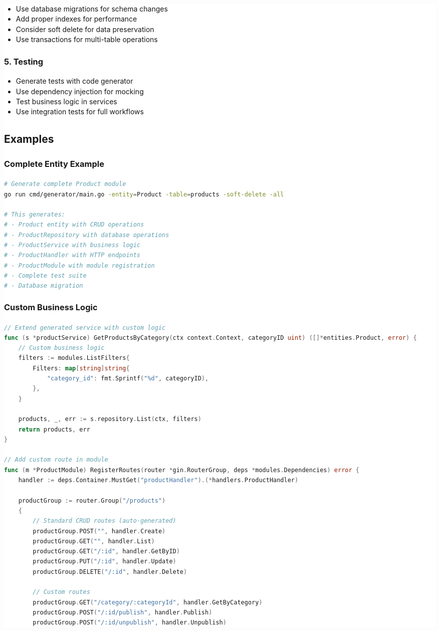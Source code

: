 - Use database migrations for schema changes
- Add proper indexes for performance
- Consider soft delete for data preservation
- Use transactions for multi-table operations

### 5. Testing

- Generate tests with code generator
- Use dependency injection for mocking
- Test business logic in services
- Use integration tests for full workflows

## Examples

### Complete Entity Example

```bash
# Generate complete Product module
go run cmd/generator/main.go -entity=Product -table=products -soft-delete -all

# This generates:
# - Product entity with CRUD operations
# - ProductRepository with database operations
# - ProductService with business logic
# - ProductHandler with HTTP endpoints
# - ProductModule with module registration
# - Complete test suite
# - Database migration
```

### Custom Business Logic

```go
// Extend generated service with custom logic
func (s *productService) GetProductsByCategory(ctx context.Context, categoryID uint) ([]*entities.Product, error) {
    // Custom business logic
    filters := modules.ListFilters{
        Filters: map[string]string{
            "category_id": fmt.Sprintf("%d", categoryID),
        },
    }

    products, _, err := s.repository.List(ctx, filters)
    return products, err
}

// Add custom route in module
func (m *ProductModule) RegisterRoutes(router *gin.RouterGroup, deps *modules.Dependencies) error {
    handler := deps.Container.MustGet("productHandler").(*handlers.ProductHandler)

    productGroup := router.Group("/products")
    {
        // Standard CRUD routes (auto-generated)
        productGroup.POST("", handler.Create)
        productGroup.GET("", handler.List)
        productGroup.GET("/:id", handler.GetByID)
        productGroup.PUT("/:id", handler.Update)
        productGroup.DELETE("/:id", handler.Delete)

        // Custom routes
        productGroup.GET("/category/:categoryId", handler.GetByCategory)
        productGroup.POST("/:id/publish", handler.Publish)
        productGroup.POST("/:id/unpublish", handler.Unpublish)
```